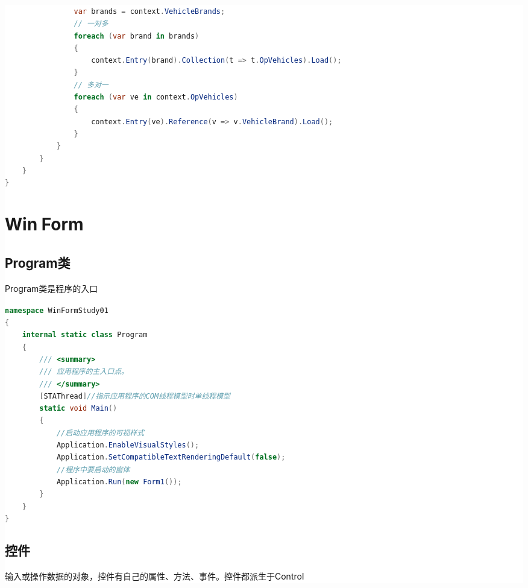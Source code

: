 ```c#
                var brands = context.VehicleBrands;
                // 一对多
                foreach (var brand in brands)
                {
                    context.Entry(brand).Collection(t => t.OpVehicles).Load();
                }
                // 多对一
                foreach (var ve in context.OpVehicles)
                {
                    context.Entry(ve).Reference(v => v.VehicleBrand).Load();
                }
            }
        }
    }
}

```



# Win Form

## Program类

Program类是程序的入口

```C#
namespace WinFormStudy01
{
    internal static class Program
    {
        /// <summary>
        /// 应用程序的主入口点。
        /// </summary>
        [STAThread]//指示应用程序的COM线程模型时单线程模型
        static void Main()
        {
            //启动应用程序的可视样式
            Application.EnableVisualStyles();
            Application.SetCompatibleTextRenderingDefault(false);
            //程序中要启动的窗体
            Application.Run(new Form1());
        }
    }
}
```

## 控件

输入或操作数据的对象，控件有自己的属性、方法、事件。控件都派生于Control
